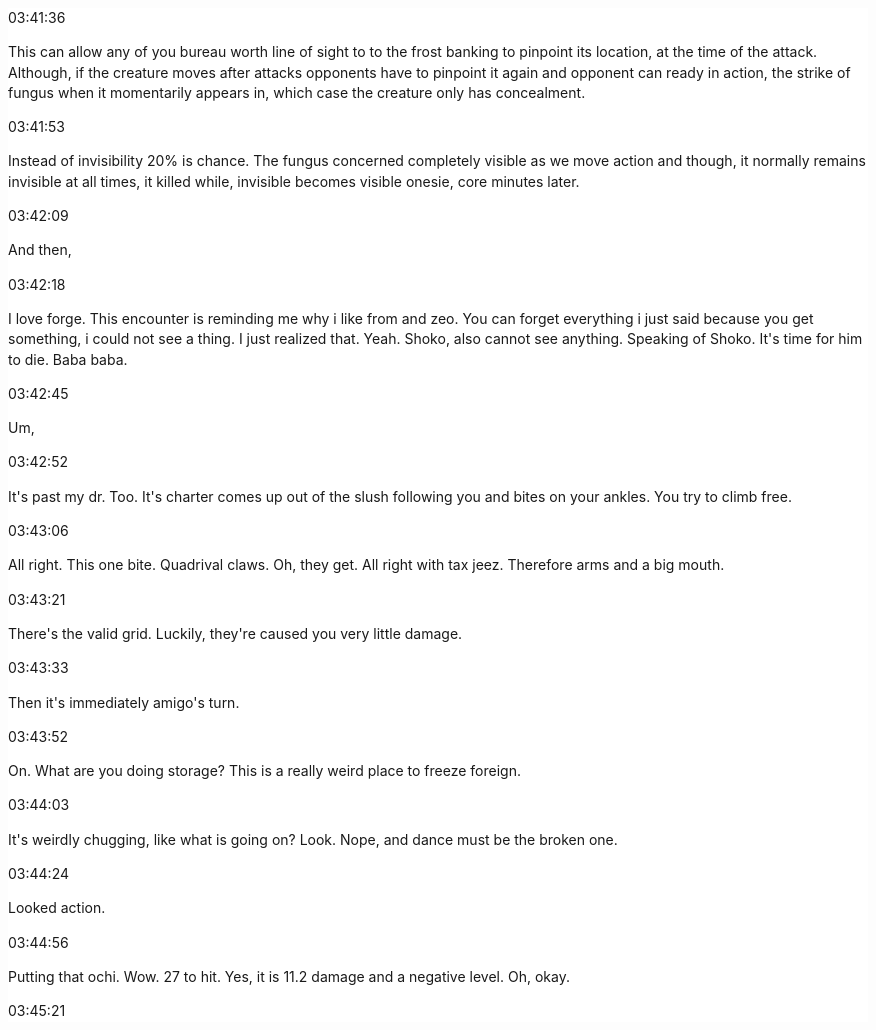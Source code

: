 03:41:36

This can allow any of you bureau worth line of sight to to the frost banking to pinpoint its location, at the time of the attack. Although, if the creature moves after attacks opponents have to pinpoint it again and opponent can ready in action, the strike of fungus when it momentarily appears in, which case the creature only has concealment.

03:41:53

Instead of invisibility 20% is chance. The fungus concerned completely visible as we move action and though, it normally remains invisible at all times, it killed while, invisible becomes visible onesie, core minutes later.

03:42:09

And then,

03:42:18

I love forge. This encounter is reminding me why i like from and zeo. You can forget everything i just said because you get something, i could not see a thing. I just realized that. Yeah. Shoko, also cannot see anything. Speaking of Shoko. It's time for him to die. Baba baba.

03:42:45

Um,

03:42:52

It's past my dr. Too. It's charter comes up out of the slush following you and bites on your ankles. You try to climb free.

03:43:06

All right. This one bite. Quadrival claws. Oh, they get. All right with tax jeez. Therefore arms and a big mouth.

03:43:21

There's the valid grid. Luckily, they're caused you very little damage.

03:43:33

Then it's immediately amigo's turn.

03:43:52

On. What are you doing storage? This is a really weird place to freeze foreign.

03:44:03

It's weirdly chugging, like what is going on? Look. Nope, and dance must be the broken one.

03:44:24

Looked action.

03:44:56

Putting that ochi. Wow. 27 to hit. Yes, it is 11.2 damage and a negative level. Oh, okay.

03:45:21
